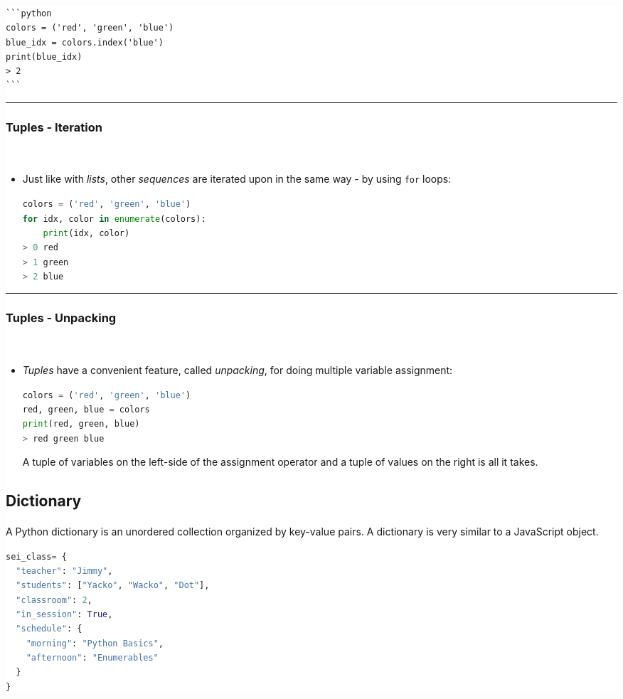 	```python
	colors = ('red', 'green', 'blue')
	blue_idx = colors.index('blue')
	print(blue_idx)
	> 2
	```
	
---
### Tuples - Iteration
<br>

- Just like with _lists_, other _sequences_ are iterated upon in the same way - by using `for` loops:

	```python
	colors = ('red', 'green', 'blue')
	for idx, color in enumerate(colors):
		print(idx, color)
	> 0 red
	> 1 green
	> 2 blue
	```

---
### Tuples - Unpacking
<br>

- _Tuples_ have a convenient feature, called _unpacking_, for doing multiple variable assignment:

	```python
	colors = ('red', 'green', 'blue')
	red, green, blue = colors
	print(red, green, blue)
	> red green blue
	```
	A tuple of variables on the left-side of the assignment operator and a tuple of values on the right is all it takes.


## Dictionary

A Python dictionary is an unordered collection organized by key-value pairs. A
dictionary is very similar to a JavaScript object.

```py
sei_class= {
  "teacher": "Jimmy",
  "students": ["Yacko", "Wacko", "Dot"],
  "classroom": 2,
  "in_session": True,
  "schedule": {
    "morning": "Python Basics",
    "afternoon": "Enumerables"
  }
}
```
